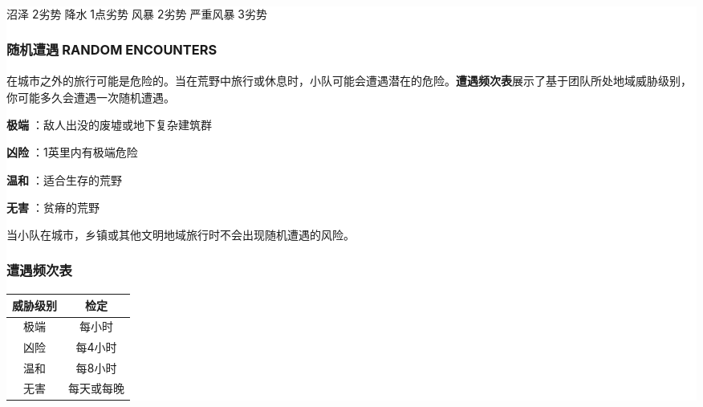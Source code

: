 </tr>
<tr class="odd">
<td style="TEXT-ALIGN: center">沼泽</td>
<td style="TEXT-ALIGN: center">2劣势</td>
</tr>
<tr class="even">
<td style="TEXT-ALIGN: center">降水</td>
<td style="TEXT-ALIGN: center">1点劣势</td>
</tr>
<tr class="odd">
<td style="TEXT-ALIGN: center">风暴</td>
<td style="TEXT-ALIGN: center">2劣势</td>
</tr>
<tr class="even">
<td style="TEXT-ALIGN: center">严重风暴</td>
<td style="TEXT-ALIGN: center">3劣势</td>
</tr>
</tbody>
</table>

### 随机遭遇 RANDOM ENCOUNTERS

在城市之外的旅行可能是危险的。当在荒野中旅行或休息时，小队可能会遭遇潜在的危险。**遭遇频次表**展示了基于团队所处地域威胁级别，你可能多久会遭遇一次随机遭遇。

**极端** ：敌人出没的废墟或地下复杂建筑群

**凶险** ：1英里内有极端危险

**温和** ：适合生存的荒野

**无害** ：贫瘠的荒野

当小队在城市，乡镇或其他文明地域旅行时不会出现随机遭遇的风险。

### 遭遇频次表

<table>
<thead>
<tr class="header">
<th style="TEXT-ALIGN: center">威胁级别</th>
<th style="TEXT-ALIGN: center">检定</th>
</tr>
</thead>
<tbody>
<tr class="odd">
<td style="TEXT-ALIGN: center">极端</td>
<td style="TEXT-ALIGN: center">每小时</td>
</tr>
<tr class="even">
<td style="TEXT-ALIGN: center">凶险</td>
<td style="TEXT-ALIGN: center">每4小时</td>
</tr>
<tr class="odd">
<td style="TEXT-ALIGN: center">温和</td>
<td style="TEXT-ALIGN: center">每8小时</td>
</tr>
<tr class="even">
<td style="TEXT-ALIGN: center">无害</td>
<td style="TEXT-ALIGN: center">每天或每晚</td>
</tr>
</tbody>
</table>
